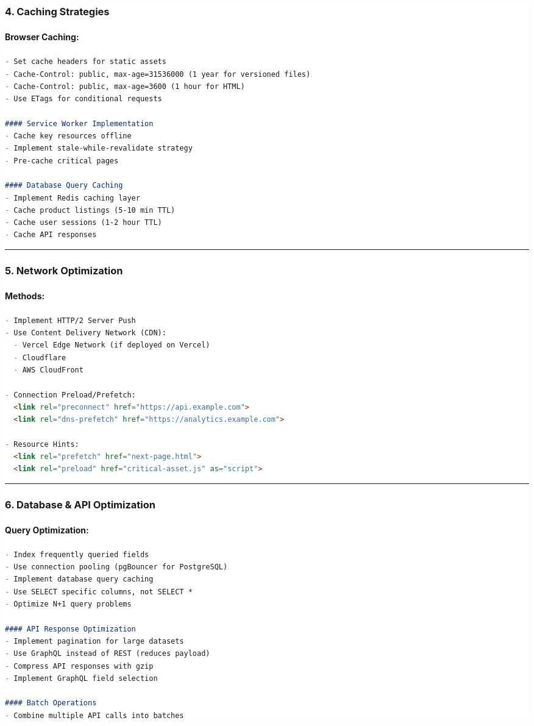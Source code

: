 
### 4. **Caching Strategies**

#### Browser Caching:

```markdown
- Set cache headers for static assets
- Cache-Control: public, max-age=31536000 (1 year for versioned files)
- Cache-Control: public, max-age=3600 (1 hour for HTML)
- Use ETags for conditional requests

#### Service Worker Implementation
- Cache key resources offline
- Implement stale-while-revalidate strategy
- Pre-cache critical pages

#### Database Query Caching
- Implement Redis caching layer
- Cache product listings (5-10 min TTL)
- Cache user sessions (1-2 hour TTL)
- Cache API responses
```

---

### 5. **Network Optimization**

#### Methods:

```markdown
- Implement HTTP/2 Server Push
- Use Content Delivery Network (CDN):
  - Vercel Edge Network (if deployed on Vercel)
  - Cloudflare
  - AWS CloudFront
  
- Connection Preload/Prefetch:
  <link rel="preconnect" href="https://api.example.com">
  <link rel="dns-prefetch" href="https://analytics.example.com">
  
- Resource Hints:
  <link rel="prefetch" href="next-page.html">
  <link rel="preload" href="critical-asset.js" as="script">
```

---

### 6. **Database & API Optimization**

#### Query Optimization:

```markdown
- Index frequently queried fields
- Use connection pooling (pgBouncer for PostgreSQL)
- Implement database query caching
- Use SELECT specific columns, not SELECT *
- Optimize N+1 query problems

#### API Response Optimization
- Implement pagination for large datasets
- Use GraphQL instead of REST (reduces payload)
- Compress API responses with gzip
- Implement GraphQL field selection

#### Batch Operations
- Combine multiple API calls into batches
```